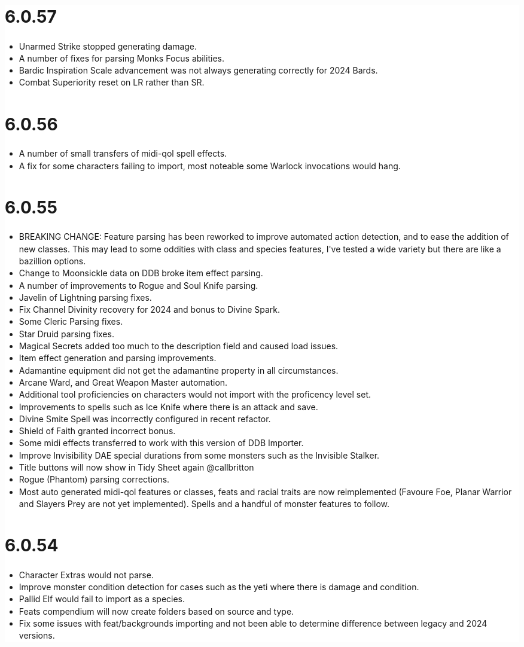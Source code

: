 # 6.0.57

- Unarmed Strike stopped generating damage.
- A number of fixes for parsing Monks Focus abilities.
- Bardic Inspiration Scale advancement was not always generating correctly for 2024 Bards.
- Combat Superiority reset on LR rather than SR.

# 6.0.56

- A number of small transfers of midi-qol spell effects.
- A fix for some characters failing to import, most noteable some Warlock invocations would hang.

# 6.0.55

- BREAKING CHANGE: Feature parsing has been reworked to improve automated action detection, and to ease the addition of new classes. This may lead to some oddities with class and species features, I've tested a wide variety but there are like a bazillion options.
- Change to Moonsickle data on DDB broke item effect parsing.
- A number of improvements to Rogue and Soul Knife parsing.
- Javelin of Lightning parsing fixes.
- Fix Channel Divinity recovery for 2024 and bonus to Divine Spark.
- Some Cleric Parsing fixes.
- Star Druid parsing fixes.
- Magical Secrets added too much to the description field and caused load issues.
- Item effect generation and parsing improvements.
- Adamantine equipment did not get the adamantine property in all circumstances.
- Arcane Ward, and Great Weapon Master automation.
- Additional tool proficiencies on characters would not import with the proficency level set.
- Improvements to spells such as Ice Knife where there is an attack and save.
- Divine Smite Spell was incorrectly configured in recent refactor.
- Shield of Faith granted incorrect bonus.
- Some midi effects transferred to work with this version of DDB Importer.
- Improve Invisibility DAE special durations from some monsters such as the Invisible Stalker.
- Title buttons will now show in Tidy Sheet again @callbritton
- Rogue (Phantom) parsing corrections.
- Most auto generated midi-qol features or classes, feats and racial traits are now reimplemented (Favoure Foe, Planar Warrior and Slayers Prey are not yet implemented). Spells and a handful of monster features to follow.

# 6.0.54

- Character Extras would not parse.
- Improve monster condition detection for cases such as the yeti where there is damage and condition.
- Pallid Elf would fail to import as a species.
- Feats compendium will now create folders based on source and type.
- Fix some issues with feat/backgrounds importing and not been able to determine difference between legacy and 2024 versions.
